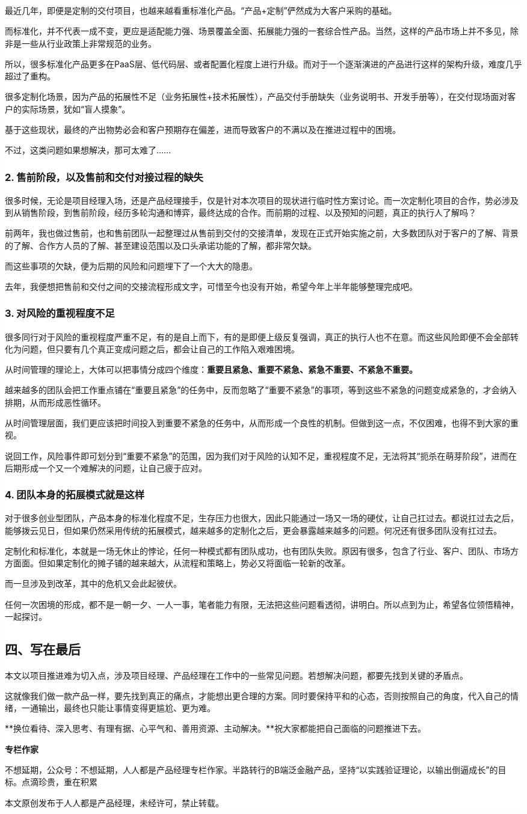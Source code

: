 最近几年，即便是定制的交付项目，也越来越看重标准化产品。“产品+定制”俨然成为大客户采购的基础。

而标准化，并不代表一成不变，更应是适配能力强、场景覆盖全面、拓展能力强的一套综合性产品。当然，这样的产品市场上并不多见，除非是一些从行业政策上非常规范的业务。

所以，很多标准化产品更多在PaaS层、低代码层、或者配置化程度上进行升级。而对于一个逐渐演进的产品进行这样的架构升级，难度几乎超过了重构。

很多定制化场景，因为产品的拓展性不足（业务拓展性+技术拓展性），产品交付手册缺失（业务说明书、开发手册等），在交付现场面对客户的实际场景，犹如“盲人摸象”。

基于这些现状，最终的产出物势必会和客户预期存在偏差，进而导致客户的不满以及在推进过程中的困境。

不过，这类问题如果想解决，那可太难了……

### 2\. 售前阶段，以及售前和交付对接过程的缺失

很多时候，无论是项目经理入场，还是产品经理接手，仅是针对本次项目的现状进行临时性方案讨论。而一次定制化项目的合作，势必涉及到从销售阶段，到售前阶段，经历多轮沟通和博弈，最终达成的合作。而前期的过程、以及预知的问题，真正的执行人了解吗？

前两年，我也做过售前，也和售前团队一起整理过从售前到交付的交接清单，发现在正式开始实施之前，大多数团队对于客户的了解、背景的了解、合作方人员的了解、甚至建设范围以及口头承诺功能的了解，都非常欠缺。

而这些事项的欠缺，便为后期的风险和问题埋下了一个大大的隐患。

去年，我便想把售前和交付之间的交接流程形成文字，可惜至今也没有开始，希望今年上半年能够整理完成吧。

### 3\. 对风险的重视程度不足

很多同行对于风险的重视程度严重不足，有的是自上而下，有的是即便上级反复强调，真正的执行人也不在意。而这些风险即便不会全部转化为问题，但只要有几个真正变成问题之后，都会让自己的工作陷入艰难困境。

从时间管理的理论上，大体可以把事情分成四个维度：**重要且紧急、重要不紧急、紧急不重要、不紧急不重要。**

越来越多的团队会把工作重点铺在“重要且紧急”的任务中，反而忽略了“重要不紧急”的事项，等到这些不紧急的问题变成紧急的，才会纳入排期，从而形成恶性循环。

从时间管理层面，我们更应该把时间投入到重要不紧急的任务中，从而形成一个良性的机制。但做到这一点，不仅困难，也得不到大家的重视。

说回工作，风险事件即可划分到“重要不紧急”的范围，因为我们对于风险的认知不足，重视程度不足，无法将其“扼杀在萌芽阶段”，进而在后期形成一个又一个难解决的问题，让自己疲于应对。

### 4\. 团队本身的拓展模式就是这样

对于很多创业型团队，产品本身的标准化程度不足，生存压力也很大，因此只能通过一场又一场的硬仗，让自己扛过去。都说扛过去之后，能够拨云见日，但如果仍然采用传统的拓展模式，越来越多的定制化之后，更会暴露越来越多的问题。何况还有很多团队没有扛过去。

定制化和标准化，本就是一场无休止的悖论，任何一种模式都有团队成功，也有团队失败。原因有很多，包含了行业、客户、团队、市场方方面面。但如果定制化的摊子铺的越来越大，从流程和策略上，势必又将面临一轮新的改革。

而一旦涉及到改革，其中的危机又会此起彼伏。

任何一次困境的形成，都不是一朝一夕、一人一事，笔者能力有限，无法把这些问题看透彻，讲明白。所以点到为止，希望各位领悟精神，一起探讨。

## 四、写在最后

本文以项目推进难为切入点，涉及项目经理、产品经理在工作中的一些常见问题。若想解决问题，都要先找到关键的矛盾点。

这就像我们做一款产品一样，要先找到真正的痛点，才能想出更合理的方案。同时要保持平和的心态，否则按照自己的角度，代入自己的情绪，一通输出，最终也只能让事情变得更尴尬、更为难。

**换位看待、深入思考、有理有据、心平气和、善用资源、主动解决。**祝大家都能把自己面临的问题推进下去。

**专栏作家**

不想延期，公众号：不想延期，人人都是产品经理专栏作家。半路转行的B端泛金融产品，坚持“以实践验证理论，以输出倒逼成长”的目标。点滴珍贵，重在积累

本文原创发布于人人都是产品经理，未经许可，禁止转载。

